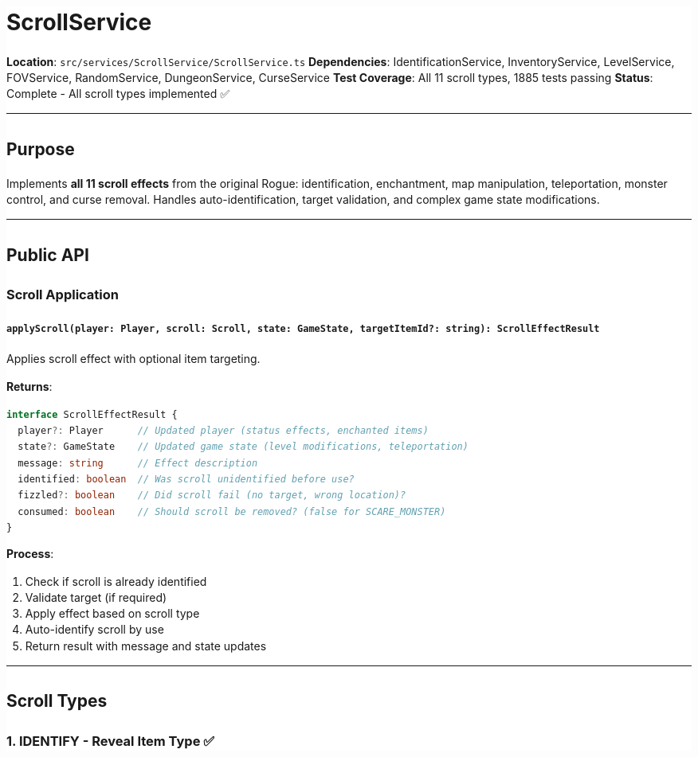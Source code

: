 # ScrollService

**Location**: `src/services/ScrollService/ScrollService.ts`
**Dependencies**: IdentificationService, InventoryService, LevelService, FOVService, RandomService, DungeonService, CurseService
**Test Coverage**: All 11 scroll types, 1885 tests passing
**Status**: Complete - All scroll types implemented ✅

---

## Purpose

Implements **all 11 scroll effects** from the original Rogue: identification, enchantment, map manipulation, teleportation, monster control, and curse removal. Handles auto-identification, target validation, and complex game state modifications.

---

## Public API

### Scroll Application

#### `applyScroll(player: Player, scroll: Scroll, state: GameState, targetItemId?: string): ScrollEffectResult`
Applies scroll effect with optional item targeting.

**Returns**:
```typescript
interface ScrollEffectResult {
  player?: Player      // Updated player (status effects, enchanted items)
  state?: GameState    // Updated game state (level modifications, teleportation)
  message: string      // Effect description
  identified: boolean  // Was scroll unidentified before use?
  fizzled?: boolean    // Did scroll fail (no target, wrong location)?
  consumed: boolean    // Should scroll be removed? (false for SCARE_MONSTER)
}
```

**Process**:
1. Check if scroll is already identified
2. Validate target (if required)
3. Apply effect based on scroll type
4. Auto-identify scroll by use
5. Return result with message and state updates

---

## Scroll Types

### 1. IDENTIFY - Reveal Item Type ✅
